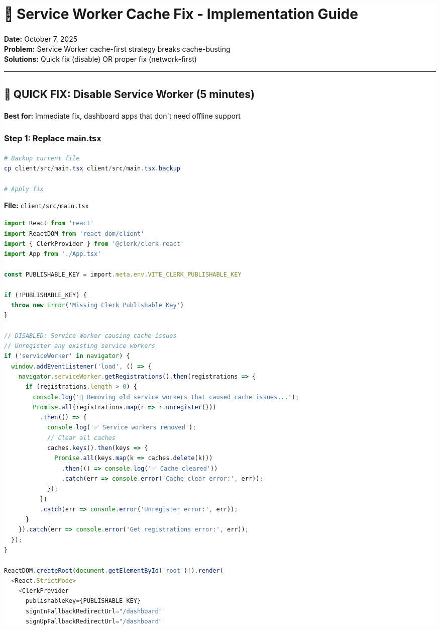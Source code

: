 # 🚀 Service Worker Cache Fix - Implementation Guide

**Date:** October 7, 2025  
**Problem:** Service Worker cache-first strategy breaks cache-busting  
**Solutions:** Quick fix (disable) OR proper fix (network-first)

---

## 🎯 QUICK FIX: Disable Service Worker (5 minutes)

**Best for:** Immediate fix, dashboard apps that don't need offline support

### Step 1: Replace main.tsx

```powershell
# Backup current file
cp client/src/main.tsx client/src/main.tsx.backup

# Apply fix
```

**File:** `client/src/main.tsx`

```typescript
import React from 'react'
import ReactDOM from 'react-dom/client'
import { ClerkProvider } from '@clerk/clerk-react'
import App from './App.tsx'

const PUBLISHABLE_KEY = import.meta.env.VITE_CLERK_PUBLISHABLE_KEY

if (!PUBLISHABLE_KEY) {
  throw new Error('Missing Clerk Publishable Key')
}

// DISABLED: Service Worker causing cache issues
// Unregister any existing service workers
if ('serviceWorker' in navigator) {
  window.addEventListener('load', () => {
    navigator.serviceWorker.getRegistrations().then(registrations => {
      if (registrations.length > 0) {
        console.log('🧹 Removing old service workers that caused cache issues...');
        Promise.all(registrations.map(r => r.unregister()))
          .then(() => {
            console.log('✅ Service workers removed');
            // Clear all caches
            caches.keys().then(keys => {
              Promise.all(keys.map(k => caches.delete(k)))
                .then(() => console.log('✅ Cache cleared'))
                .catch(err => console.error('Cache clear error:', err));
            });
          })
          .catch(err => console.error('Unregister error:', err));
      }
    }).catch(err => console.error('Get registrations error:', err));
  });
}

ReactDOM.createRoot(document.getElementById('root')!).render(
  <React.StrictMode>
    <ClerkProvider
      publishableKey={PUBLISHABLE_KEY}
      signInFallbackRedirectUrl="/dashboard"
      signUpFallbackRedirectUrl="/dashboard"
```